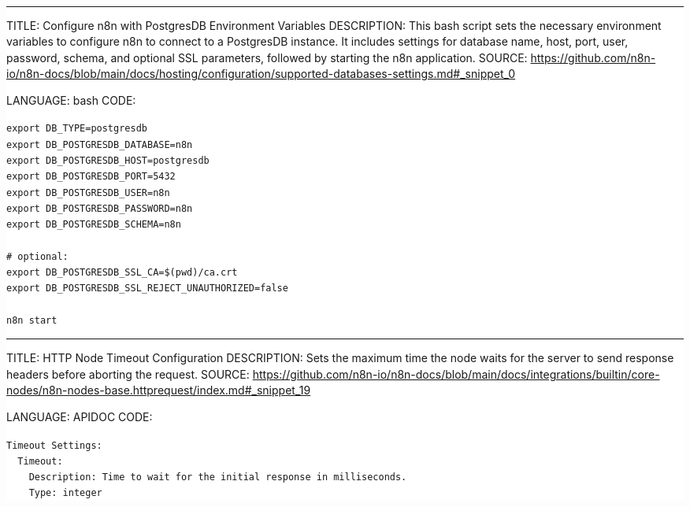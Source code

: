 ----------------------------------------

TITLE: Configure n8n with PostgresDB Environment Variables
DESCRIPTION: This bash script sets the necessary environment variables to configure n8n to connect to a PostgresDB instance. It includes settings for database name, host, port, user, password, schema, and optional SSL parameters, followed by starting the n8n application.
SOURCE: https://github.com/n8n-io/n8n-docs/blob/main/docs/hosting/configuration/supported-databases-settings.md#_snippet_0

LANGUAGE: bash
CODE:
```
export DB_TYPE=postgresdb
export DB_POSTGRESDB_DATABASE=n8n
export DB_POSTGRESDB_HOST=postgresdb
export DB_POSTGRESDB_PORT=5432
export DB_POSTGRESDB_USER=n8n
export DB_POSTGRESDB_PASSWORD=n8n
export DB_POSTGRESDB_SCHEMA=n8n

# optional:
export DB_POSTGRESDB_SSL_CA=$(pwd)/ca.crt
export DB_POSTGRESDB_SSL_REJECT_UNAUTHORIZED=false

n8n start
```

----------------------------------------

TITLE: HTTP Node Timeout Configuration
DESCRIPTION: Sets the maximum time the node waits for the server to send response headers before aborting the request.
SOURCE: https://github.com/n8n-io/n8n-docs/blob/main/docs/integrations/builtin/core-nodes/n8n-nodes-base.httprequest/index.md#_snippet_19

LANGUAGE: APIDOC
CODE:
```
Timeout Settings:
  Timeout:
    Description: Time to wait for the initial response in milliseconds.
    Type: integer
```
